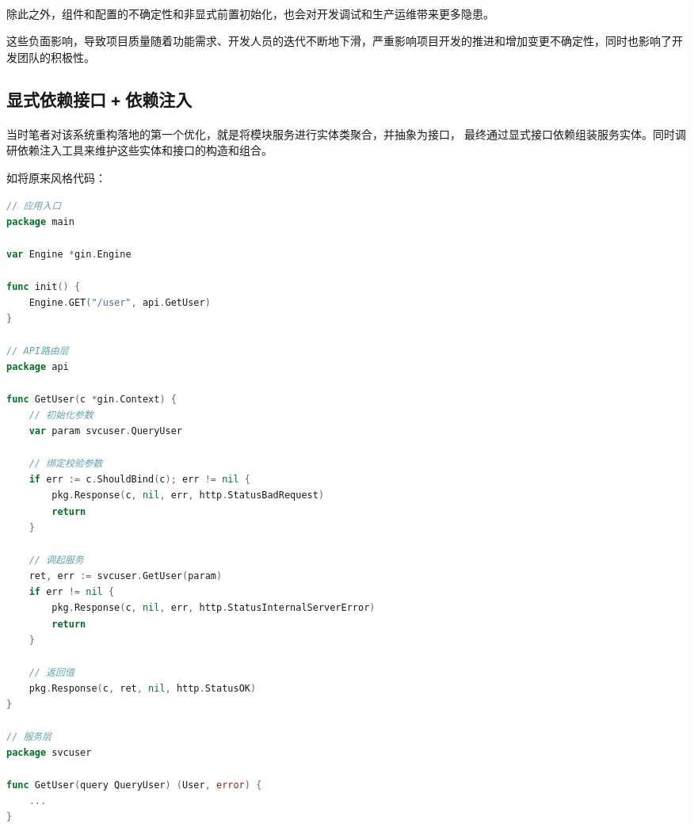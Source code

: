 除此之外，组件和配置的不确定性和非显式前置初始化，也会对开发调试和生产运维带来更多隐患。

这些负面影响，导致项目质量随着功能需求、开发人员的迭代不断地下滑，严重影响项目开发的推进和增加变更不确定性，同时也影响了开发团队的积极性。

## 显式依赖接口 + 依赖注入

当时笔者对该系统重构落地的第一个优化，就是将模块服务进行实体类聚合，并抽象为接口，
最终通过显式接口依赖组装服务实体。同时调研依赖注入工具来维护这些实体和接口的构造和组合。

如将原来风格代码：

```go
// 应用入口
package main

var Engine *gin.Engine

func init() {
	Engine.GET("/user", api.GetUser)
}

// API路由层
package api

func GetUser(c *gin.Context) {
	// 初始化参数
	var param svcuser.QueryUser

	// 绑定校验参数
	if err := c.ShouldBind(c); err != nil {
		pkg.Response(c, nil, err, http.StatusBadRequest)
		return
	}

	// 调起服务
	ret, err := svcuser.GetUser(param)
	if err != nil {
		pkg.Response(c, nil, err, http.StatusInternalServerError)
		return
	}

	// 返回值
	pkg.Response(c, ret, nil, http.StatusOK)
}

// 服务层
package svcuser

func GetUser(query QueryUser) (User, error) {
	...
}

```
